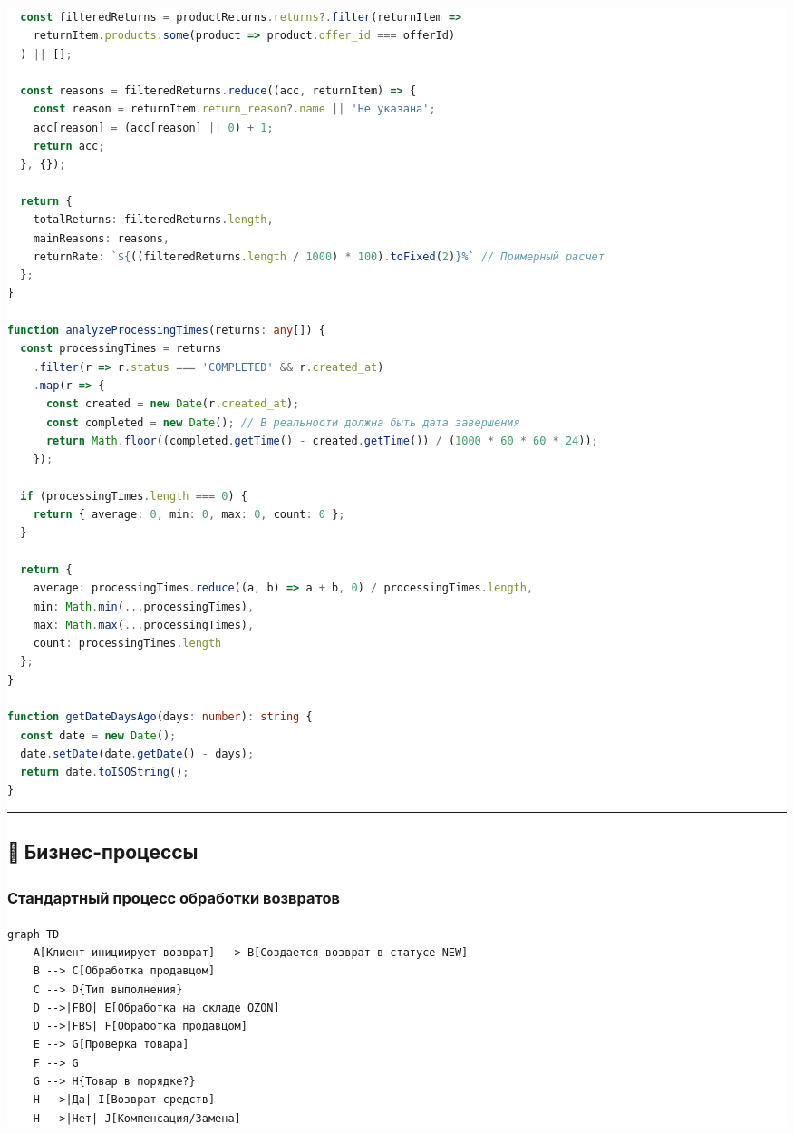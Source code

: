 ```typescript
  const filteredReturns = productReturns.returns?.filter(returnItem =>
    returnItem.products.some(product => product.offer_id === offerId)
  ) || [];

  const reasons = filteredReturns.reduce((acc, returnItem) => {
    const reason = returnItem.return_reason?.name || 'Не указана';
    acc[reason] = (acc[reason] || 0) + 1;
    return acc;
  }, {});

  return {
    totalReturns: filteredReturns.length,
    mainReasons: reasons,
    returnRate: `${((filteredReturns.length / 1000) * 100).toFixed(2)}%` // Примерный расчет
  };
}

function analyzeProcessingTimes(returns: any[]) {
  const processingTimes = returns
    .filter(r => r.status === 'COMPLETED' && r.created_at)
    .map(r => {
      const created = new Date(r.created_at);
      const completed = new Date(); // В реальности должна быть дата завершения
      return Math.floor((completed.getTime() - created.getTime()) / (1000 * 60 * 60 * 24));
    });

  if (processingTimes.length === 0) {
    return { average: 0, min: 0, max: 0, count: 0 };
  }

  return {
    average: processingTimes.reduce((a, b) => a + b, 0) / processingTimes.length,
    min: Math.min(...processingTimes),
    max: Math.max(...processingTimes),
    count: processingTimes.length
  };
}

function getDateDaysAgo(days: number): string {
  const date = new Date();
  date.setDate(date.getDate() - days);
  return date.toISOString();
}
```

---

## 🔄 Бизнес-процессы

### Стандартный процесс обработки возвратов
```mermaid
graph TD
    A[Клиент инициирует возврат] --> B[Создается возврат в статусе NEW]
    B --> C[Обработка продавцом]
    C --> D{Тип выполнения}
    D -->|FBO| E[Обработка на складе OZON]
    D -->|FBS| F[Обработка продавцом]
    E --> G[Проверка товара]
    F --> G
    G --> H{Товар в порядке?}
    H -->|Да| I[Возврат средств]
    H -->|Нет| J[Компенсация/Замена]
```